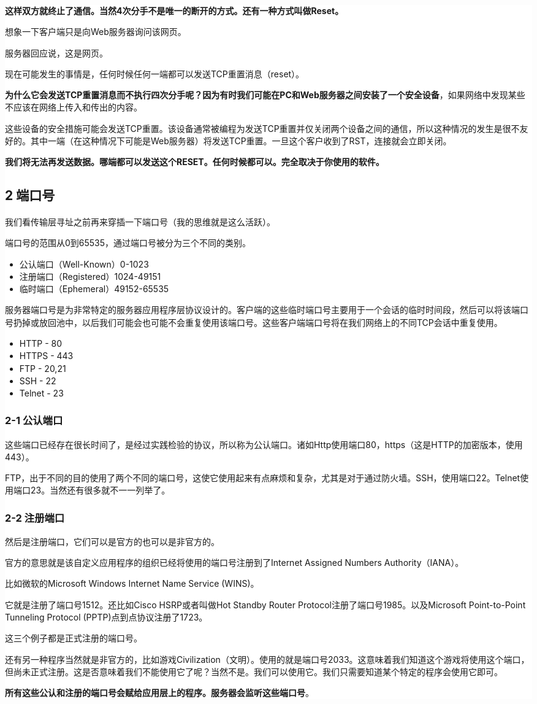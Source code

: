 **这样双方就终止了通信。当然4次分手不是唯一的断开的方式。还有一种方式叫做Reset。**

想象一下客户端只是向Web服务器询问该网页。

服务器回应说，这是网页。

现在可能发生的事情是，任何时候任何一端都可以发送TCP重置消息（reset）。

**为什么它会发送TCP重置消息而不执行四次分手呢？因为有时我们可能在PC和Web服务器之间安装了一个安全设备**，如果网络中发现某些不应该在网络上传入和传出的内容。

这些设备的安全措施可能会发送TCP重置。该设备通常被编程为发送TCP重置并仅关闭两个设备之间的通信，所以这种情况的发生是很不友好的。其中一端（在这种情况下可能是Web服务器）将发送TCP重置。一旦这个客户收到了RST，连接就会立即关闭。

**我们将无法再发送数据。哪端都可以发送这个RESET。任何时候都可以。完全取决于你使用的软件。**



## **2 端口号**

我们看传输层寻址之前再来穿插一下端口号（我的思维就是这么活跃）。

端口号的范围从0到65535，通过端口号被分为三个不同的类别。

* 公认端口（Well-Known）0-1023
* 注册端口（Registered）1024-49151
* 临时端口（Ephemeral）49152-65535

服务器端口号是为非常特定的服务器应用程序层协议设计的。客户端的这些临时端口号主要用于一个会话的临时时间段，然后可以将该端口号扔掉或放回池中，以后我们可能会也可能不会重复使用该端口号。这些客户端端口号将在我们网络上的不同TCP会话中重复使用。

* HTTP - 80
* HTTPS - 443
* FTP - 20,21
* SSH - 22
* Telnet - 23

### **2-1 公认端口**

这些端口已经存在很长时间了，是经过实践检验的协议，所以称为公认端口。诸如Http使用端口80，https（这是HTTP的加密版本，使用443）。

FTP，出于不同的目的使用了两个不同的端口号，这使它使用起来有点麻烦和复杂，尤其是对于通过防火墙。SSH，使用端口22。Telnet使用端口23。当然还有很多就不一一列举了。


### **2-2 注册端口**

然后是注册端口，它们可以是官方的也可以是非官方的。

官方的意思就是该自定义应用程序的组织已经将使用的端口号注册到了Internet Assigned Numbers Authority（IANA）。

比如微软的Microsoft Windows Internet Name Service (WINS)。

它就是注册了端口号1512。还比如Cisco HSRP或者叫做Hot Standby Router Protocol注册了端口号1985。以及Microsoft Point-to-Point Tunneling Protocol (PPTP)点到点协议注册了1723。

这三个例子都是正式注册的端口号。

还有另一种程序当然就是非官方的，比如游戏Civilization（文明）。使用的就是端口号2033。这意味着我们知道这个游戏将使用这个端口，但尚未正式注册。这是否意味着我们不能使用它了呢？当然不是。我们可以使用它。我们只需要知道某个特定的程序会使用它即可。

**所有这些公认和注册的端口号会赋给应用层上的程序。服务器会监听这些端口号**。
